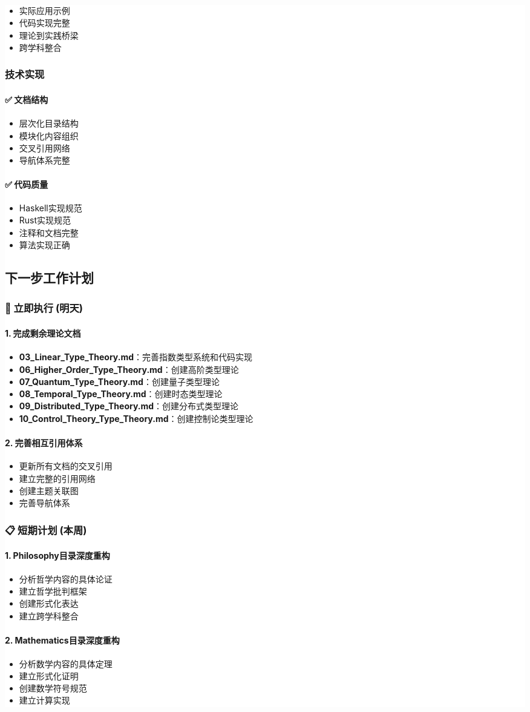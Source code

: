 - 实际应用示例
- 代码实现完整
- 理论到实践桥梁
- 跨学科整合

### 技术实现

#### ✅ 文档结构

- 层次化目录结构
- 模块化内容组织
- 交叉引用网络
- 导航体系完整

#### ✅ 代码质量

- Haskell实现规范
- Rust实现规范
- 注释和文档完整
- 算法实现正确

## 下一步工作计划

### 🔄 立即执行 (明天)

#### 1. 完成剩余理论文档

- **03_Linear_Type_Theory.md**：完善指数类型系统和代码实现
- **06_Higher_Order_Type_Theory.md**：创建高阶类型理论
- **07_Quantum_Type_Theory.md**：创建量子类型理论
- **08_Temporal_Type_Theory.md**：创建时态类型理论
- **09_Distributed_Type_Theory.md**：创建分布式类型理论
- **10_Control_Theory_Type_Theory.md**：创建控制论类型理论

#### 2. 完善相互引用体系

- 更新所有文档的交叉引用
- 建立完整的引用网络
- 创建主题关联图
- 完善导航体系

### 📋 短期计划 (本周)

#### 1. Philosophy目录深度重构

- 分析哲学内容的具体论证
- 建立哲学批判框架
- 创建形式化表达
- 建立跨学科整合

#### 2. Mathematics目录深度重构

- 分析数学内容的具体定理
- 建立形式化证明
- 创建数学符号规范
- 建立计算实现
